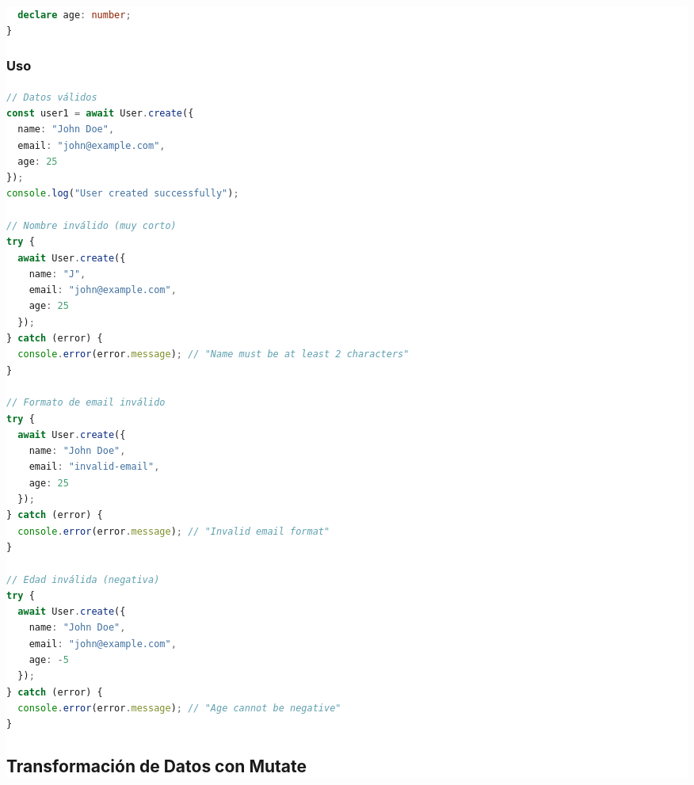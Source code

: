 ```typescript
  declare age: number;
}
```

### Uso

```typescript
// Datos válidos
const user1 = await User.create({
  name: "John Doe",
  email: "john@example.com",
  age: 25
});
console.log("User created successfully");

// Nombre inválido (muy corto)
try {
  await User.create({
    name: "J",
    email: "john@example.com",
    age: 25
  });
} catch (error) {
  console.error(error.message); // "Name must be at least 2 characters"
}

// Formato de email inválido
try {
  await User.create({
    name: "John Doe",
    email: "invalid-email",
    age: 25
  });
} catch (error) {
  console.error(error.message); // "Invalid email format"
}

// Edad inválida (negativa)
try {
  await User.create({
    name: "John Doe",
    email: "john@example.com",
    age: -5
  });
} catch (error) {
  console.error(error.message); // "Age cannot be negative"
}
```

## Transformación de Datos con Mutate
